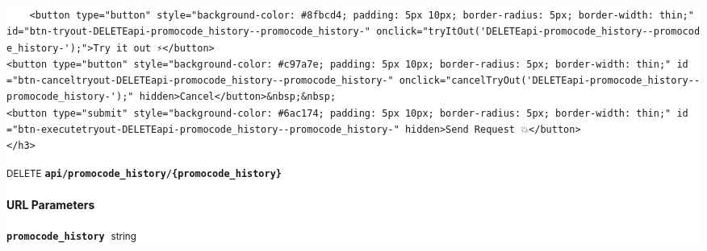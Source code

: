         <button type="button" style="background-color: #8fbcd4; padding: 5px 10px; border-radius: 5px; border-width: thin;" id="btn-tryout-DELETEapi-promocode_history--promocode_history-" onclick="tryItOut('DELETEapi-promocode_history--promocode_history-');">Try it out ⚡</button>
    <button type="button" style="background-color: #c97a7e; padding: 5px 10px; border-radius: 5px; border-width: thin;" id="btn-canceltryout-DELETEapi-promocode_history--promocode_history-" onclick="cancelTryOut('DELETEapi-promocode_history--promocode_history-');" hidden>Cancel</button>&nbsp;&nbsp;
    <button type="submit" style="background-color: #6ac174; padding: 5px 10px; border-radius: 5px; border-width: thin;" id="btn-executetryout-DELETEapi-promocode_history--promocode_history-" hidden>Send Request 💥</button>
    </h3>
<p>
<small class="badge badge-red">DELETE</small>
 <b><code>api/promocode_history/{promocode_history}</code></b>
</p>
<h4 class="fancy-heading-panel"><b>URL Parameters</b></h4>
<p>
<b><code>promocode_history</code></b>&nbsp;&nbsp;<small>string</small>  &nbsp;
<input type="text" name="promocode_history" data-endpoint="DELETEapi-promocode_history--promocode_history-" data-component="url" required  hidden>
<br>
</p>
</form>




